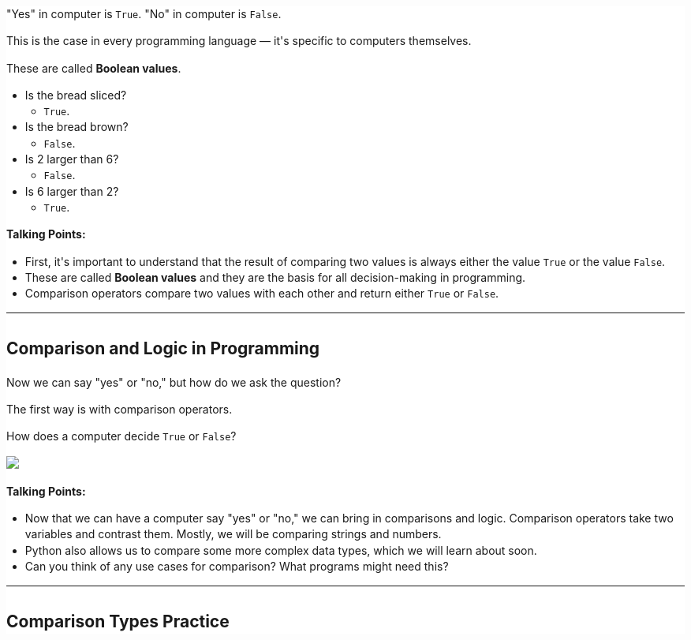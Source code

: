 "Yes" in computer is `True`.
"No" in computer is `False`.

This is the case in every programming language — it's specific to computers themselves.

These are called **Boolean values**.

- Is the bread sliced?
    - `True`.
- Is the bread brown?
    - `False`.
- Is 2 larger than 6?
    - `False`.
- Is 6 larger than 2?
    - `True`.

<aside class="notes">

**Talking Points:**

- First, it's important to understand that the result of comparing two values is always either the value `True` or the value `False`. 
- These are called **Boolean values** and they are the basis for all decision-making in programming. 
- Comparison operators compare two values with each other and return either `True` or `False`.

</aside>

---

## Comparison and Logic in Programming

Now we can say "yes" or "no," but how do we ask the question?

The first way is with comparison operators.

How does a computer decide `True` or `False`?

![](https://s3.amazonaws.com/ga-instruction/assets/python-fundamentals/comparison_operators.png)


<aside class="notes">

**Talking Points:**

- Now that we can have a computer say "yes" or "no," we can bring in comparisons and logic. Comparison operators take two variables and contrast them. Mostly, we will be comparing strings and numbers.
- Python also allows us to compare some more complex data types, which we will learn about soon.
- Can you think of any use cases for comparison? What programs might need this?

</aside>

---

## Comparison Types Practice
